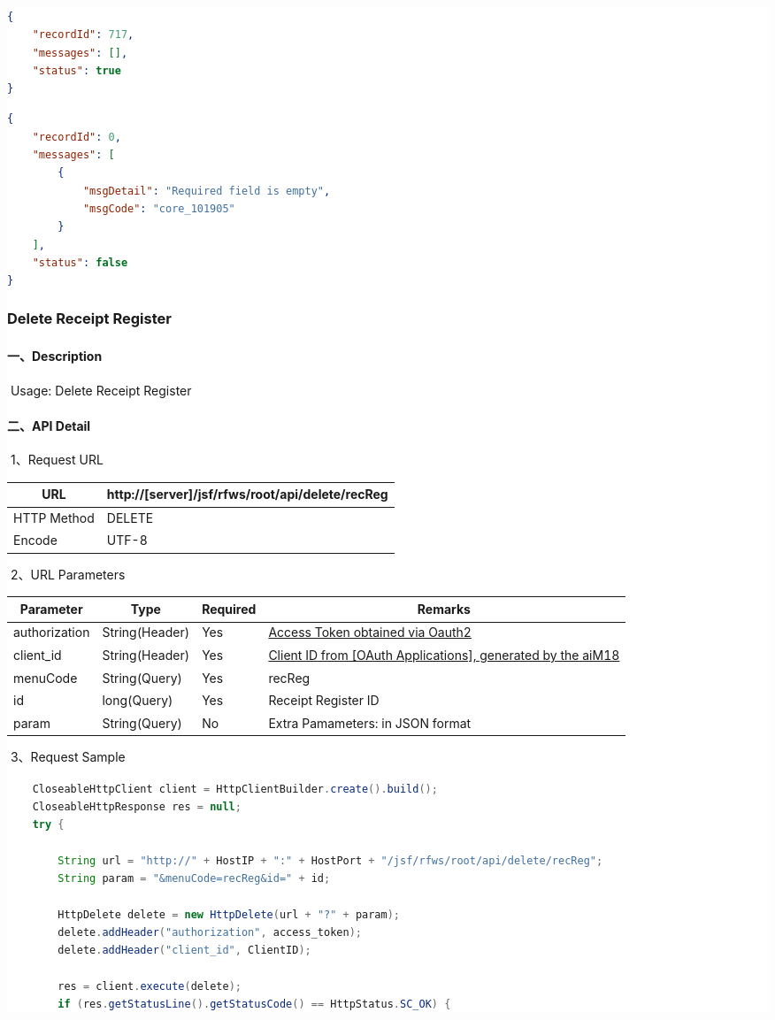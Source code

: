 ```json
{
	"recordId": 717,
	"messages": [],
	"status": true
}
```

```json
{
    "recordId": 0,
    "messages": [
        {
            "msgDetail": "Required field is empty",
            "msgCode": "core_101905"
        }
    ],
    "status": false
}
```



### Delete Receipt Register

#### 一、Description

​		 Usage: Delete Receipt Register

#### 二、API Detail

​		1、Request URL

| URL      | http://[server]/jsf/rfws/root/api/delete/recReg |
| -------- | ---------------------------------------- |
| HTTP Method | DELETE                                   |
| Encode     | UTF-8                                    |

​		2、URL Parameters

| Parameter            | Type             | Required   | Remarks                                       |
| ------------- | -------------- | ---- | ---------------------------------------- |
| authorization | String(Header) | Yes    | [Access Token obtained via Oauth2](/pages/b24673/#generate-access-token) |
| client_id     | String(Header) | Yes    | [Client ID from [OAuth Applications], generated by the aiM18](/pages/b24673/#register-your-app) |
| menuCode      | String(Query)  | Yes    | recReg                                   |
| id            | long(Query)    | Yes    | Receipt Register ID                      |
| param         | String(Query)  | No    | Extra Pamameters: in JSON format                          |

​		3、Request Sample

```java
	CloseableHttpClient client = HttpClientBuilder.create().build();
	CloseableHttpResponse res = null;
	try {

		String url = "http://" + HostIP + ":" + HostPort + "/jsf/rfws/root/api/delete/recReg";
		String param = "&menuCode=recReg&id=" + id;

		HttpDelete delete = new HttpDelete(url + "?" + param);
		delete.addHeader("authorization", access_token);
		delete.addHeader("client_id", ClientID);

		res = client.execute(delete);
		if (res.getStatusLine().getStatusCode() == HttpStatus.SC_OK) {
```